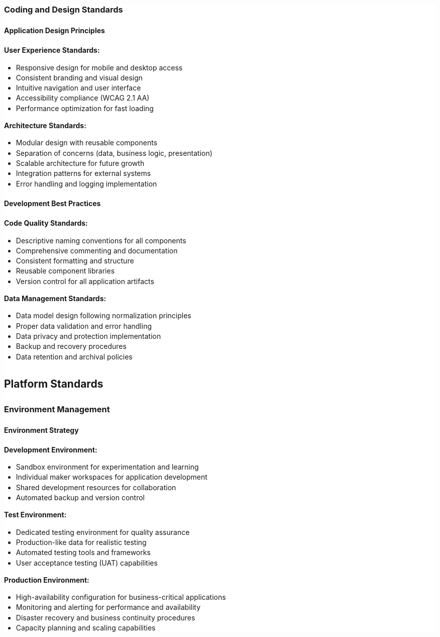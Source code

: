 ### Coding and Design Standards

#### Application Design Principles
**User Experience Standards:**
- Responsive design for mobile and desktop access
- Consistent branding and visual design
- Intuitive navigation and user interface
- Accessibility compliance (WCAG 2.1 AA)
- Performance optimization for fast loading

**Architecture Standards:**
- Modular design with reusable components
- Separation of concerns (data, business logic, presentation)
- Scalable architecture for future growth
- Integration patterns for external systems
- Error handling and logging implementation

#### Development Best Practices
**Code Quality Standards:**
- Descriptive naming conventions for all components
- Comprehensive commenting and documentation
- Consistent formatting and structure
- Reusable component libraries
- Version control for all application artifacts

**Data Management Standards:**
- Data model design following normalization principles
- Proper data validation and error handling
- Data privacy and protection implementation
- Backup and recovery procedures
- Data retention and archival policies

## Platform Standards

### Environment Management

#### Environment Strategy
**Development Environment:**
- Sandbox environment for experimentation and learning
- Individual maker workspaces for application development
- Shared development resources for collaboration
- Automated backup and version control

**Test Environment:**
- Dedicated testing environment for quality assurance
- Production-like data for realistic testing
- Automated testing tools and frameworks
- User acceptance testing (UAT) capabilities

**Production Environment:**
- High-availability configuration for business-critical applications
- Monitoring and alerting for performance and availability
- Disaster recovery and business continuity procedures
- Capacity planning and scaling capabilities
